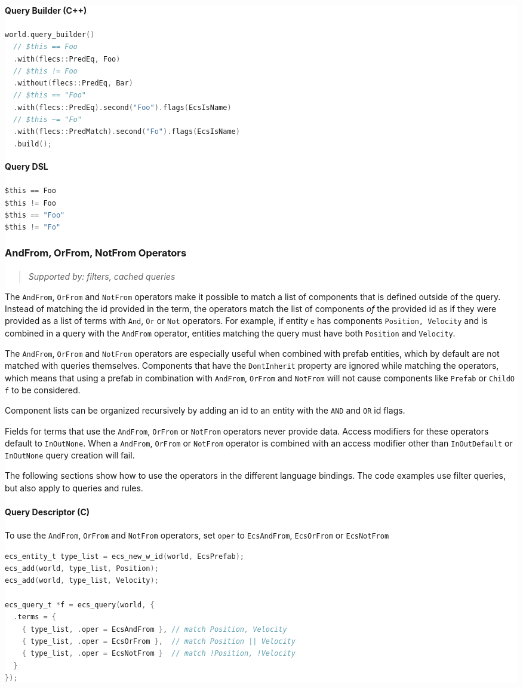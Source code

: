 #### Query Builder (C++)
```cpp
world.query_builder()
  // $this == Foo
  .with(flecs::PredEq, Foo)
  // $this != Foo
  .without(flecs::PredEq, Bar)
  // $this == "Foo"
  .with(flecs::PredEq).second("Foo").flags(EcsIsName)
  // $this ~= "Fo"
  .with(flecs::PredMatch).second("Fo").flags(EcsIsName)
  .build();
```

#### Query DSL
```js
$this == Foo
$this != Foo
$this == "Foo"
$this != "Fo"
```

### AndFrom, OrFrom, NotFrom Operators
> *Supported by: filters, cached queries*

The `AndFrom`, `OrFrom` and `NotFrom` operators make it possible to match a list of components that is defined outside of the query. Instead of matching the id provided in the term, the operators match the list of components _of_ the provided id as if they were provided as a list of terms with `And`, `Or` or `Not` operators. For example, if entity `e` has components `Position, Velocity` and is combined in a query with the `AndFrom` operator, entities matching the query must have both `Position` and `Velocity`.

The `AndFrom`, `OrFrom` and `NotFrom` operators are especially useful when combined with prefab entities, which by default are not matched with queries themselves. Components that have the `DontInherit` property are ignored while matching the operators, which means that using a prefab in combination with `AndFrom`, `OrFrom` and `NotFrom` will not cause components like `Prefab` or `ChildOf` to be considered.

Component lists can be organized recursively by adding an id to an entity with the `AND` and `OR` id flags.

Fields for terms that use the `AndFrom`, `OrFrom` or `NotFrom` operators never provide data. Access modifiers for these operators default to `InOutNone`. When a `AndFrom`, `OrFrom` or `NotFrom` operator is combined with an access modifier other than `InOutDefault` or `InOutNone` query creation will fail.

The following sections show how to use the operators in the different language bindings. The code examples use filter queries, but also apply to queries and rules.

#### Query Descriptor (C)
To use the `AndFrom`, `OrFrom` and `NotFrom` operators, set `oper` to `EcsAndFrom`, `EcsOrFrom` or `EcsNotFrom`

```c
ecs_entity_t type_list = ecs_new_w_id(world, EcsPrefab);
ecs_add(world, type_list, Position);
ecs_add(world, type_list, Velocity);

ecs_query_t *f = ecs_query(world, {
  .terms = {
    { type_list, .oper = EcsAndFrom }, // match Position, Velocity
    { type_list, .oper = EcsOrFrom },  // match Position || Velocity
    { type_list, .oper = EcsNotFrom }  // match !Position, !Velocity
  }
});
```
